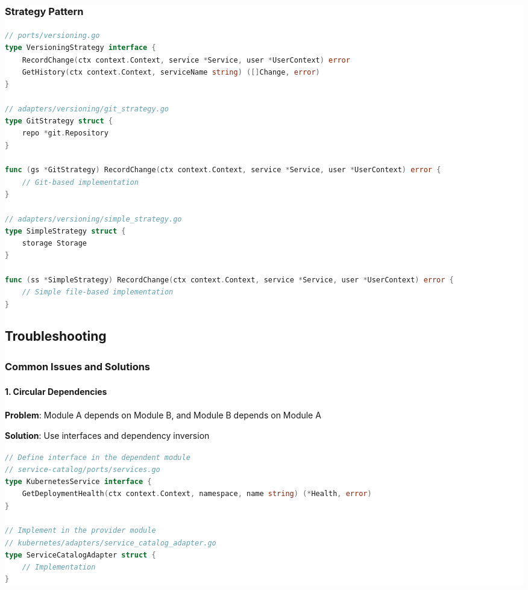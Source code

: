 ```go
```

### Strategy Pattern

```go
// ports/versioning.go
type VersioningStrategy interface {
    RecordChange(ctx context.Context, service *Service, user *UserContext) error
    GetHistory(ctx context.Context, serviceName string) ([]Change, error)
}

// adapters/versioning/git_strategy.go
type GitStrategy struct {
    repo *git.Repository
}

func (gs *GitStrategy) RecordChange(ctx context.Context, service *Service, user *UserContext) error {
    // Git-based implementation
}

// adapters/versioning/simple_strategy.go
type SimpleStrategy struct {
    storage Storage
}

func (ss *SimpleStrategy) RecordChange(ctx context.Context, service *Service, user *UserContext) error {
    // Simple file-based implementation
}
```

## Troubleshooting

### Common Issues and Solutions

#### 1. Circular Dependencies

**Problem**: Module A depends on Module B, and Module B depends on Module A

**Solution**: Use interfaces and dependency inversion
```go
// Define interface in the dependent module
// service-catalog/ports/services.go
type KubernetesService interface {
    GetDeploymentHealth(ctx context.Context, namespace, name string) (*Health, error)
}

// Implement in the provider module
// kubernetes/adapters/service_catalog_adapter.go
type ServiceCatalogAdapter struct {
    // Implementation
}
```
